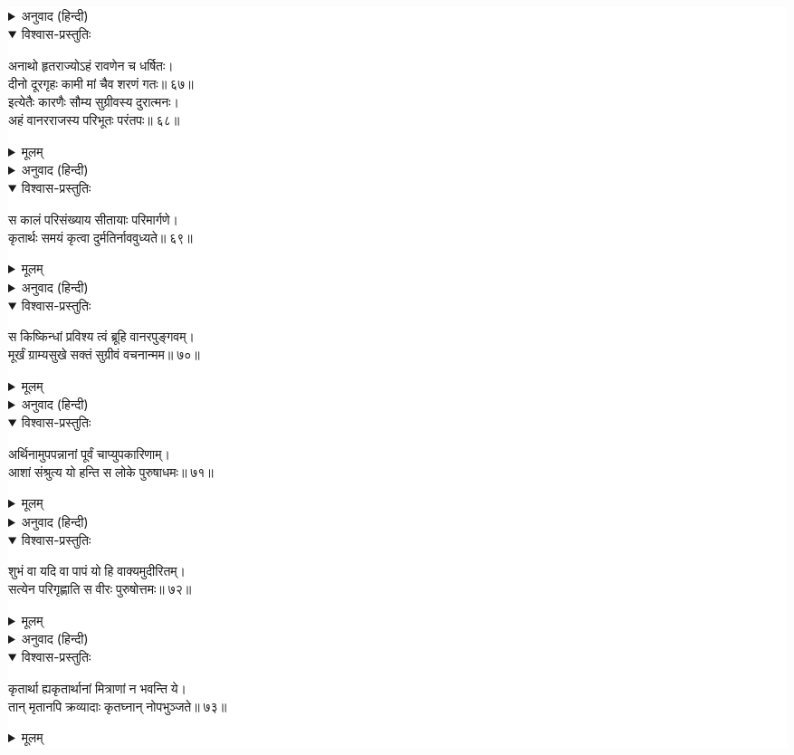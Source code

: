 <details><summary>अनुवाद (हिन्दी)</summary></details>

<details open><summary>विश्वास-प्रस्तुतिः</summary>

अनाथो हृतराज्योऽहं रावणेन च धर्षितः।  
दीनो दूरगृहः कामी मां चैव शरणं गतः॥ ६७॥  
इत्येतैः कारणैः सौम्य सुग्रीवस्य दुरात्मनः।  
अहं वानरराजस्य परिभूतः परंतपः॥ ६८॥
</details>

<details><summary>मूलम्</summary></details>

<details><summary>अनुवाद (हिन्दी)</summary></details>

<details open><summary>विश्वास-प्रस्तुतिः</summary>

स कालं परिसंख्याय सीतायाः परिमार्गणे।  
कृतार्थः समयं कृत्वा दुर्मतिर्नाववुध्यते॥ ६९॥
</details>

<details><summary>मूलम्</summary></details>

<details><summary>अनुवाद (हिन्दी)</summary></details>

<details open><summary>विश्वास-प्रस्तुतिः</summary>

स किष्किन्धां प्रविश्य त्वं ब्रूहि वानरपुङ्गवम्।  
मूर्खं ग्राम्यसुखे सक्तं सुग्रीवं वचनान्मम॥ ७०॥
</details>

<details><summary>मूलम्</summary></details>

<details><summary>अनुवाद (हिन्दी)</summary></details>

<details open><summary>विश्वास-प्रस्तुतिः</summary>

अर्थिनामुपपन्नानां पूर्वं चाप्युपकारिणाम्।  
आशां संश्रुत्य यो हन्ति स लोके पुरुषाधमः॥ ७१॥
</details>

<details><summary>मूलम्</summary></details>

<details><summary>अनुवाद (हिन्दी)</summary></details>

<details open><summary>विश्वास-प्रस्तुतिः</summary>

शुभं वा यदि वा पापं यो हि वाक्यमुदीरितम्।  
सत्येन परिगृह्णाति स वीरः पुरुषोत्तमः॥ ७२॥
</details>

<details><summary>मूलम्</summary></details>

<details><summary>अनुवाद (हिन्दी)</summary></details>

<details open><summary>विश्वास-प्रस्तुतिः</summary>

कृतार्था ह्यकृतार्थानां मित्राणां न भवन्ति ये।  
तान् मृतानपि क्रव्यादाः कृतघ्नान् नोपभुञ्जते॥ ७३॥
</details>

<details><summary>मूलम्</summary></details>
